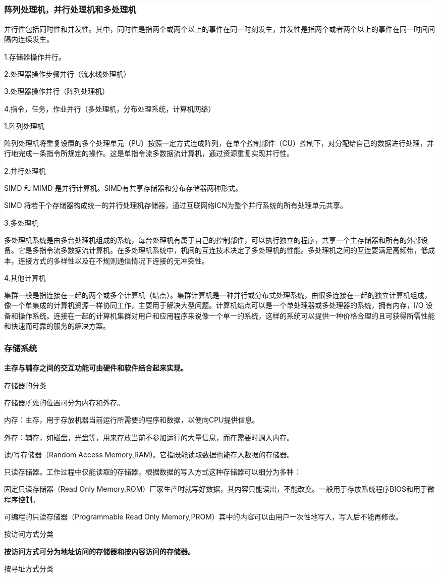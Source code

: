 

### **阵列处理机，并行处理机和多处理机**

并行性包括同时性和并发性。其中，同时性是指两个或两个以上的事件在同一时刻发生，并发性是指两个或者两个以上的事件在同一时间间隔内连续发生。

1.存储器操作并行。

2.处理器操作步骤并行（流水线处理机）

3.处理器操作并行（阵列处理机）

4.指令，任务，作业并行（多处理机，分布处理系统，计算机网络）

1.阵列处理机

阵列处理机将重复设置的多个处理单元（PU）按照一定方式连成阵列，在单个控制部件（CU）控制下，对分配给自己的数据进行处理，并行地完成一条指令所规定的操作。这是单指令流多数据流计算机，通过资源重复实现并行性。

2.并行处理机

SIMD 和 MIMD 是并行计算机。SIMD有共享存储器和分布存储器两种形式。

SIMD 将若干个存储器构成统一的并行处理机存储器，通过互联网络ICN为整个并行系统的所有处理单元共享。

3.多处理机

多处理机系统是由多台处理机组成的系统，每台处理机有属于自己的控制部件，可以执行独立的程序，共享一个主存储器和所有的外部设备。它是多指令流多数据流计算机。在多处理机系统中，机间的互连技术决定了多处理机的性能。多处理机之间的互连要满足高频带，低成本，连接方式的多样性以及在不规则通信情况下连接的无冲突性。

4.其他计算机

集群一般是指连接在一起的两个或多个计算机（结点）。集群计算机是一种并行或分布式处理系统，由很多连接在一起的独立计算机组成，像一个单集成的计算机资源一样协同工作，主要用于解决大型问题。计算机结点可以是一个单处理器或多处理器的系统，拥有内存，I/O 设备和操作系统。连接在一起的计算机集群对用户和应用程序来说像一个单一的系统，这样的系统可以提供一种价格合理的且可获得所需性能和快速而可靠的服务的解决方案。



### 存储系统

**主存与辅存之间的交互功能可由硬件和软件结合起来实现。**

存储器的分类

存储器所处的位置可分为内存和外存。

内存：主存，用于存放机器当前运行所需要的程序和数据，以便向CPU提供信息。

外存：辅存，如磁盘，光盘等，用来存放当前不参加运行的大量信息，而在需要时调入内存。

读/写存储器（Random Access Memory,RAM)。它指既能读取数据也能存入数据的存储器。

只读存储器。工作过程中仅能读取的存储器，根据数据的写入方式这种存储器可以细分为多种：

固定只读存储器（Read Only Memory,ROM）厂家生产时就写好数据，其内容只能读出，不能改变。一般用于存放系统程序BIOS和用于微程序控制。

可编程的只读存储器（Programmable Read Only Memory,PROM）其中的内容可以由用户一次性地写入，写入后不能再修改。

按访问方式分类

**按访问方式可分为地址访问的存储器和按内容访问的存储器。**

按寻址方式分类

